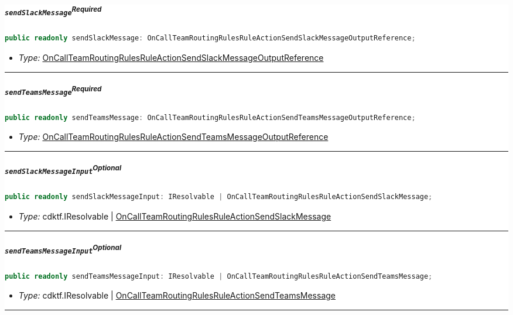 ##### `sendSlackMessage`<sup>Required</sup> <a name="sendSlackMessage" id="@cdktf/provider-datadog.onCallTeamRoutingRules.OnCallTeamRoutingRulesRuleActionOutputReference.property.sendSlackMessage"></a>

```typescript
public readonly sendSlackMessage: OnCallTeamRoutingRulesRuleActionSendSlackMessageOutputReference;
```

- *Type:* <a href="#@cdktf/provider-datadog.onCallTeamRoutingRules.OnCallTeamRoutingRulesRuleActionSendSlackMessageOutputReference">OnCallTeamRoutingRulesRuleActionSendSlackMessageOutputReference</a>

---

##### `sendTeamsMessage`<sup>Required</sup> <a name="sendTeamsMessage" id="@cdktf/provider-datadog.onCallTeamRoutingRules.OnCallTeamRoutingRulesRuleActionOutputReference.property.sendTeamsMessage"></a>

```typescript
public readonly sendTeamsMessage: OnCallTeamRoutingRulesRuleActionSendTeamsMessageOutputReference;
```

- *Type:* <a href="#@cdktf/provider-datadog.onCallTeamRoutingRules.OnCallTeamRoutingRulesRuleActionSendTeamsMessageOutputReference">OnCallTeamRoutingRulesRuleActionSendTeamsMessageOutputReference</a>

---

##### `sendSlackMessageInput`<sup>Optional</sup> <a name="sendSlackMessageInput" id="@cdktf/provider-datadog.onCallTeamRoutingRules.OnCallTeamRoutingRulesRuleActionOutputReference.property.sendSlackMessageInput"></a>

```typescript
public readonly sendSlackMessageInput: IResolvable | OnCallTeamRoutingRulesRuleActionSendSlackMessage;
```

- *Type:* cdktf.IResolvable | <a href="#@cdktf/provider-datadog.onCallTeamRoutingRules.OnCallTeamRoutingRulesRuleActionSendSlackMessage">OnCallTeamRoutingRulesRuleActionSendSlackMessage</a>

---

##### `sendTeamsMessageInput`<sup>Optional</sup> <a name="sendTeamsMessageInput" id="@cdktf/provider-datadog.onCallTeamRoutingRules.OnCallTeamRoutingRulesRuleActionOutputReference.property.sendTeamsMessageInput"></a>

```typescript
public readonly sendTeamsMessageInput: IResolvable | OnCallTeamRoutingRulesRuleActionSendTeamsMessage;
```

- *Type:* cdktf.IResolvable | <a href="#@cdktf/provider-datadog.onCallTeamRoutingRules.OnCallTeamRoutingRulesRuleActionSendTeamsMessage">OnCallTeamRoutingRulesRuleActionSendTeamsMessage</a>

---

